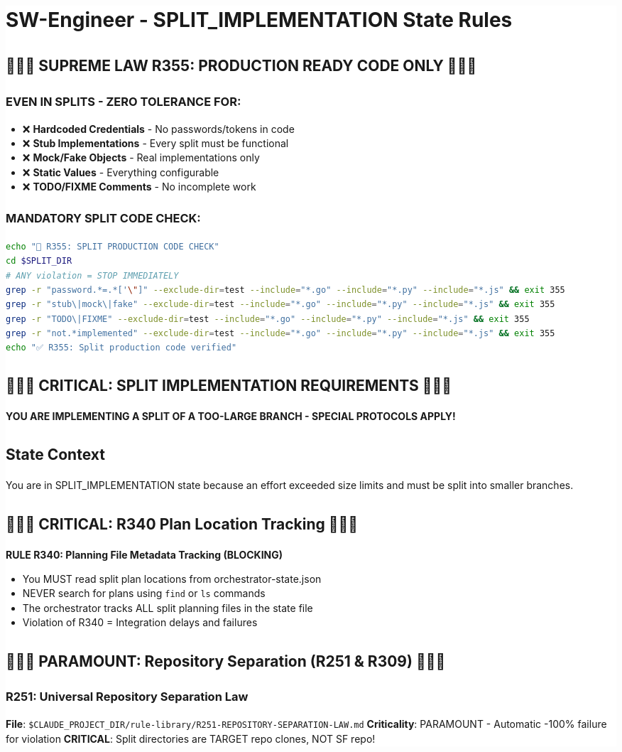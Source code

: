 # SW-Engineer - SPLIT_IMPLEMENTATION State Rules

## 🔴🔴🔴 SUPREME LAW R355: PRODUCTION READY CODE ONLY 🔴🔴🔴

### EVEN IN SPLITS - ZERO TOLERANCE FOR:
- ❌ **Hardcoded Credentials** - No passwords/tokens in code
- ❌ **Stub Implementations** - Every split must be functional
- ❌ **Mock/Fake Objects** - Real implementations only
- ❌ **Static Values** - Everything configurable
- ❌ **TODO/FIXME Comments** - No incomplete work

### MANDATORY SPLIT CODE CHECK:
```bash
echo "🔴 R355: SPLIT PRODUCTION CODE CHECK"
cd $SPLIT_DIR
# ANY violation = STOP IMMEDIATELY
grep -r "password.*=.*['\"]" --exclude-dir=test --include="*.go" --include="*.py" --include="*.js" && exit 355
grep -r "stub\|mock\|fake" --exclude-dir=test --include="*.go" --include="*.py" --include="*.js" && exit 355
grep -r "TODO\|FIXME" --exclude-dir=test --include="*.go" --include="*.py" --include="*.js" && exit 355
grep -r "not.*implemented" --exclude-dir=test --include="*.go" --include="*.py" --include="*.js" && exit 355
echo "✅ R355: Split production code verified"
```

## 🔴🔴🔴 CRITICAL: SPLIT IMPLEMENTATION REQUIREMENTS 🔴🔴🔴

**YOU ARE IMPLEMENTING A SPLIT OF A TOO-LARGE BRANCH - SPECIAL PROTOCOLS APPLY!**

## State Context
You are in SPLIT_IMPLEMENTATION state because an effort exceeded size limits and must be split into smaller branches.

## 🔴🔴🔴 CRITICAL: R340 Plan Location Tracking 🔴🔴🔴

**RULE R340: Planning File Metadata Tracking (BLOCKING)**
- You MUST read split plan locations from orchestrator-state.json
- NEVER search for plans using `find` or `ls` commands
- The orchestrator tracks ALL split planning files in the state file
- Violation of R340 = Integration delays and failures

## 🔴🔴🔴 PARAMOUNT: Repository Separation (R251 & R309) 🔴🔴🔴

### R251: Universal Repository Separation Law
**File**: `$CLAUDE_PROJECT_DIR/rule-library/R251-REPOSITORY-SEPARATION-LAW.md`
**Criticality**: PARAMOUNT - Automatic -100% failure for violation
**CRITICAL**: Split directories are TARGET repo clones, NOT SF repo!
